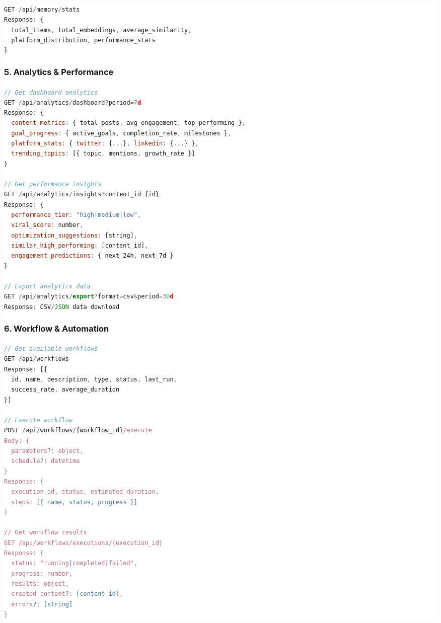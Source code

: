 ```javascript
GET /api/memory/stats
Response: { 
  total_items, total_embeddings, average_similarity,
  platform_distribution, performance_stats 
}
```

### **5. Analytics & Performance**
```javascript
// Get dashboard analytics
GET /api/analytics/dashboard?period=7d
Response: {
  content_metrics: { total_posts, avg_engagement, top_performing },
  goal_progress: { active_goals, completion_rate, milestones },
  platform_stats: { twitter: {...}, linkedin: {...} },
  trending_topics: [{ topic, mentions, growth_rate }]
}

// Get performance insights
GET /api/analytics/insights?content_id={id}
Response: {
  performance_tier: "high|medium|low",
  viral_score: number,
  optimization_suggestions: [string],
  similar_high_performing: [content_id],
  engagement_predictions: { next_24h, next_7d }
}

// Export analytics data
GET /api/analytics/export?format=csv&period=30d
Response: CSV/JSON data download
```

### **6. Workflow & Automation**
```javascript
// Get available workflows
GET /api/workflows
Response: [{ 
  id, name, description, type, status, last_run,
  success_rate, average_duration 
}]

// Execute workflow
POST /api/workflows/{workflow_id}/execute
Body: { 
  parameters?: object,
  schedule?: datetime 
}
Response: { 
  execution_id, status, estimated_duration,
  steps: [{ name, status, progress }] 
}

// Get workflow results
GET /api/workflows/executions/{execution_id}
Response: {
  status: "running|completed|failed",
  progress: number,
  results: object,
  created_content?: [content_id],
  errors?: [string]
}
```
